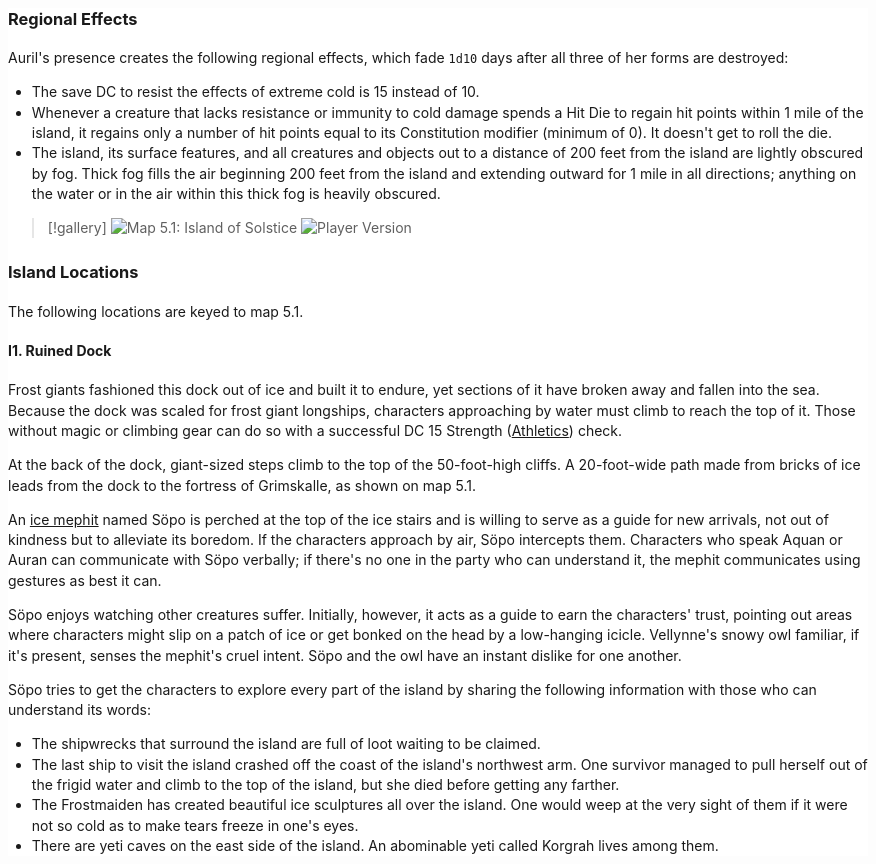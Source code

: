 ### Regional Effects

Auril's presence creates the following regional effects, which fade `1d10` days after all three of her forms are destroyed:

- The save DC to resist the effects of extreme cold is 15 instead of 10.  
- Whenever a creature that lacks resistance or immunity to cold damage spends a Hit Die to regain hit points within 1 mile of the island, it regains only a number of hit points equal to its Constitution modifier (minimum of 0). It doesn't get to roll the die.  
- The island, its surface features, and all creatures and objects out to a distance of 200 feet from the island are lightly obscured by fog. Thick fog fills the air beginning 200 feet from the island and extending outward for 1 mile in all directions; anything on the water or in the air within this thick fog is heavily obscured.  

> [!gallery]
> ![Map 5.1: Island of Solstice](https://raw.githubusercontent.com/5etools-mirror-3/5etools-img/main/adventure/IDRotF/160-map-5.1-island-of-solstice.webp#gallery)
> ![Player Version](https://raw.githubusercontent.com/5etools-mirror-3/5etools-img/main/adventure/IDRotF/161-map-5.1-island-of-solstice-player.webp#gallery)

### Island Locations

The following locations are keyed to map 5.1.

#### I1. Ruined Dock

Frost giants fashioned this dock out of ice and built it to endure, yet sections of it have broken away and fallen into the sea. Because the dock was scaled for frost giant longships, characters approaching by water must climb to reach the top of it. Those without magic or climbing gear can do so with a successful DC 15 Strength ([Athletics](Mechanics/Rules/skills.md#Athletics)) check.

At the back of the dock, giant-sized steps climb to the top of the 50-foot-high cliffs. A 20-foot-wide path made from bricks of ice leads from the dock to the fortress of Grimskalle, as shown on map 5.1.

An [ice mephit](Mechanics/bestiary/elemental/ice-mephit.md) named Söpo is perched at the top of the ice stairs and is willing to serve as a guide for new arrivals, not out of kindness but to alleviate its boredom. If the characters approach by air, Söpo intercepts them. Characters who speak Aquan or Auran can communicate with Söpo verbally; if there's no one in the party who can understand it, the mephit communicates using gestures as best it can.

Söpo enjoys watching other creatures suffer. Initially, however, it acts as a guide to earn the characters' trust, pointing out areas where characters might slip on a patch of ice or get bonked on the head by a low-hanging icicle. Vellynne's snowy owl familiar, if it's present, senses the mephit's cruel intent. Söpo and the owl have an instant dislike for one another.

Söpo tries to get the characters to explore every part of the island by sharing the following information with those who can understand its words:

- The shipwrecks that surround the island are full of loot waiting to be claimed.  
- The last ship to visit the island crashed off the coast of the island's northwest arm. One survivor managed to pull herself out of the frigid water and climb to the top of the island, but she died before getting any farther.  
- The Frostmaiden has created beautiful ice sculptures all over the island. One would weep at the very sight of them if it were not so cold as to make tears freeze in one's eyes.  
- There are yeti caves on the east side of the island. An abominable yeti called Korgrah lives among them.  

